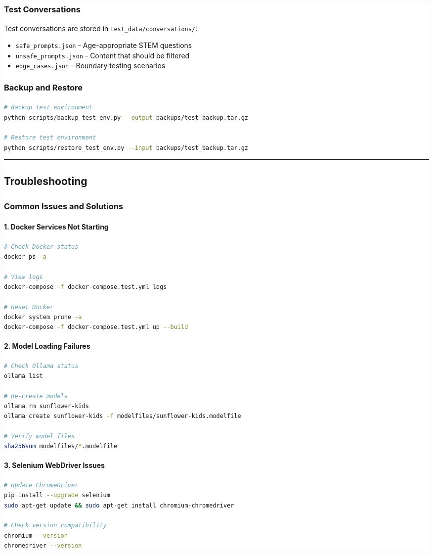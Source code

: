 ### Test Conversations

Test conversations are stored in `test_data/conversations/`:
- `safe_prompts.json` - Age-appropriate STEM questions
- `unsafe_prompts.json` - Content that should be filtered
- `edge_cases.json` - Boundary testing scenarios

### Backup and Restore

```bash
# Backup test environment
python scripts/backup_test_env.py --output backups/test_backup.tar.gz

# Restore test environment
python scripts/restore_test_env.py --input backups/test_backup.tar.gz
```

---

## Troubleshooting

### Common Issues and Solutions

#### 1. Docker Services Not Starting
```bash
# Check Docker status
docker ps -a

# View logs
docker-compose -f docker-compose.test.yml logs

# Reset Docker
docker system prune -a
docker-compose -f docker-compose.test.yml up --build
```

#### 2. Model Loading Failures
```bash
# Check Ollama status
ollama list

# Re-create models
ollama rm sunflower-kids
ollama create sunflower-kids -f modelfiles/sunflower-kids.modelfile

# Verify model files
sha256sum modelfiles/*.modelfile
```

#### 3. Selenium WebDriver Issues
```bash
# Update ChromeDriver
pip install --upgrade selenium
sudo apt-get update && sudo apt-get install chromium-chromedriver

# Check version compatibility
chromium --version
chromedriver --version
```
